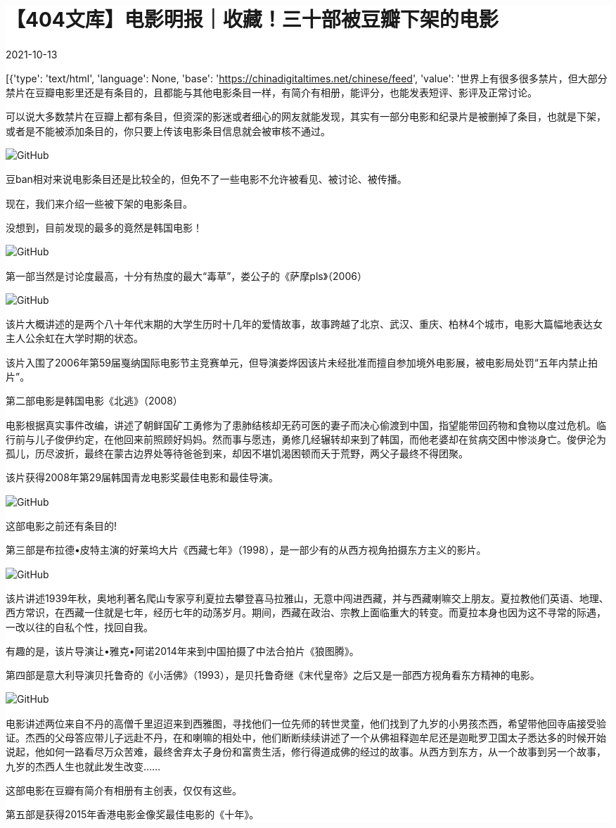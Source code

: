 # 【404文库】电影明报｜收藏！三十部被豆瓣下架的电影

2021-10-13

[{'type': 'text/html', 'language': None, 'base': 'https://chinadigitaltimes.net/chinese/feed', 'value': '世界上有很多很多禁片，但大部分禁片在豆瓣电影里还是有条目的，且都能与其他电影条目一样，有简介有相册，能评分，也能发表短评、影评及正常讨论。

可以说大多数禁片在豆瓣上都有条目，但资深的影迷或者细心的网友就能发现，其实有一部分电影和纪录片是被删掉了条目，也就是下架，或者是不能被添加条目的，你只要上传该电影条目信息就会被审核不通过。

![GitHub](https://chinadigitaltimes.net/chinese/files/2021/10/image-1634107359508.png)

豆ban相对来说电影条目还是比较全的，但免不了一些电影不允许被看见、被讨论、被传播。

现在，我们来介绍一些被下架的电影条目。

没想到，目前发现的最多的竟然是韩国电影！

![GitHub](https://chinadigitaltimes.net/chinese/files/2021/10/image-1634107375528.png)

第一部当然是讨论度最高，十分有热度的最大“毒草”，娄公子的《萨摩pls》（2006）

![GitHub](https://chinadigitaltimes.net/chinese/files/2021/10/image-1634107936664.png)

该片大概讲述的是两个八十年代末期的大学生历时十几年的爱情故事，故事跨越了北京、武汉、重庆、柏林4个城市，电影大篇幅地表达女主人公余虹在大学时期的状态。

该片入围了2006年第59届戛纳国际电影节主竞赛单元，但导演娄烨因该片未经批准而擅自参加境外电影展，被电影局处罚“五年内禁止拍片”。

第二部电影是韩国电影《北逃》（2008）

电影根据真实事件改编，讲述了朝鲜国矿工勇修为了患肺结核却无药可医的妻子而决心偷渡到中国，指望能带回药物和食物以度过危机。临行前与儿子俊伊约定，在他回来前照顾好妈妈。然而事与愿违，勇修几经辗转却来到了韩国，而他老婆却在贫病交困中惨淡身亡。俊伊沦为孤儿，历尽波折，最终在蒙古边界处等待爸爸到来，却因不堪饥渴困顿而夭于荒野，两父子最终不得团聚。

该片获得2008年第29届韩国青龙电影奖最佳电影和最佳导演。

![GitHub](https://chinadigitaltimes.net/chinese/files/2021/10/image-1634107997310.png)

这部电影之前还有条目的!

第三部是布拉德•皮特主演的好莱坞大片《西藏七年》（1998），是一部少有的从西方视角拍摄东方主义的影片。

![GitHub](https://chinadigitaltimes.net/chinese/files/2021/10/image-1634108035633.png)

该片讲述1939年秋，奥地利著名爬山专家亨利夏拉去攀登喜马拉雅山，无意中闯进西藏，并与西藏喇嘛交上朋友。夏拉教他们英语、地理、西方常识，在西藏一住就是七年，经历七年的动荡岁月。期间，西藏在政治、宗教上面临重大的转变。而夏拉本身也因为这不寻常的际遇，一改以往的自私个性，找回自我。

有趣的是，该片导演让•雅克•阿诺2014年来到中国拍摄了中法合拍片《狼图腾》。

第四部是意大利导演贝托鲁奇的《小活佛》（1993），是贝托鲁奇继《末代皇帝》之后又是一部西方视角看东方精神的电影。

![GitHub](https://chinadigitaltimes.net/chinese/files/2021/10/image-1634108068865.png)

电影讲述两位来自不丹的高僧千里迢迢来到西雅图，寻找他们一位先师的转世灵童，他们找到了九岁的小男孩杰西，希望带他回寺庙接受验证。杰西的父母答应带儿子远赴不丹，在和喇嘛的相处中，他们断断续续讲述了一个从佛祖释迦牟尼还是迦毗罗卫国太子悉达多的时候开始说起，他如何一路看尽万众苦难，最终舍弃太子身份和富贵生活，修行得道成佛的经过的故事。从西方到东方，从一个故事到另一个故事，九岁的杰西人生也就此发生改变……

这部电影在豆瓣有简介有相册有主创表，仅仅有这些。

第五部是获得2015年香港电影金像奖最佳电影的《十年》。
